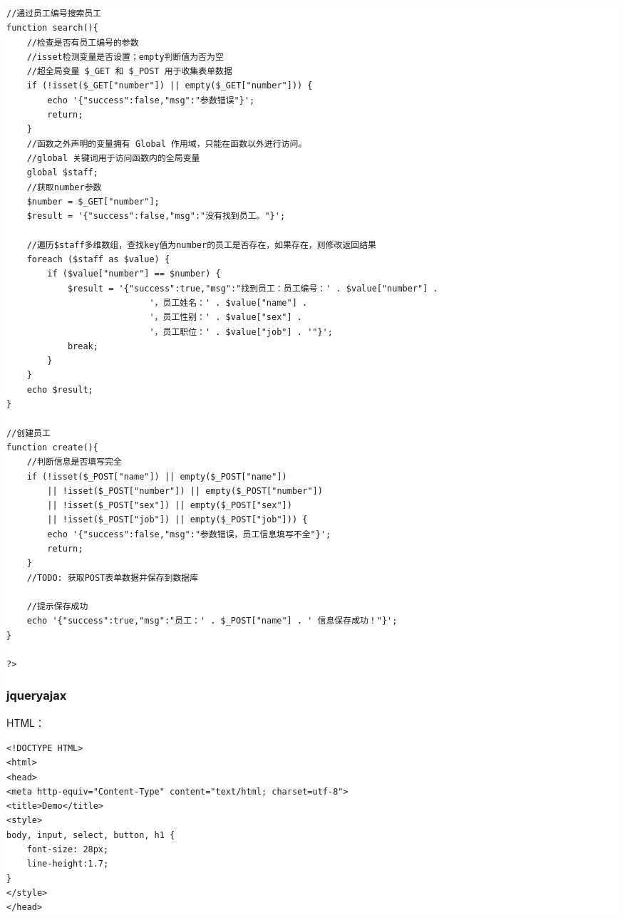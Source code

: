 	//通过员工编号搜索员工
	function search(){
		//检查是否有员工编号的参数
		//isset检测变量是否设置；empty判断值为否为空
		//超全局变量 $_GET 和 $_POST 用于收集表单数据
		if (!isset($_GET["number"]) || empty($_GET["number"])) {
			echo '{"success":false,"msg":"参数错误"}';
			return;
		}
		//函数之外声明的变量拥有 Global 作用域，只能在函数以外进行访问。
		//global 关键词用于访问函数内的全局变量
		global $staff;
		//获取number参数
		$number = $_GET["number"];
		$result = '{"success":false,"msg":"没有找到员工。"}';
		
		//遍历$staff多维数组，查找key值为number的员工是否存在，如果存在，则修改返回结果
		foreach ($staff as $value) {
			if ($value["number"] == $number) {
				$result = '{"success":true,"msg":"找到员工：员工编号：' . $value["number"] . 
								'，员工姓名：' . $value["name"] . 
								'，员工性别：' . $value["sex"] . 
								'，员工职位：' . $value["job"] . '"}';
				break;
			}
		}
	    echo $result;
	}
	
	//创建员工
	function create(){
		//判断信息是否填写完全
		if (!isset($_POST["name"]) || empty($_POST["name"])
			|| !isset($_POST["number"]) || empty($_POST["number"])
			|| !isset($_POST["sex"]) || empty($_POST["sex"])
			|| !isset($_POST["job"]) || empty($_POST["job"])) {
			echo '{"success":false,"msg":"参数错误，员工信息填写不全"}';
			return;
		}
		//TODO: 获取POST表单数据并保存到数据库
		
		//提示保存成功
		echo '{"success":true,"msg":"员工：' . $_POST["name"] . ' 信息保存成功！"}';
	}
	
	?>  

### jqueryajax  
HTML：    

	<!DOCTYPE HTML>
	<html>
	<head>
	<meta http-equiv="Content-Type" content="text/html; charset=utf-8">
	<title>Demo</title>
	<style>
	body, input, select, button, h1 {
		font-size: 28px;
		line-height:1.7;
	}
	</style>	
	</head>
	